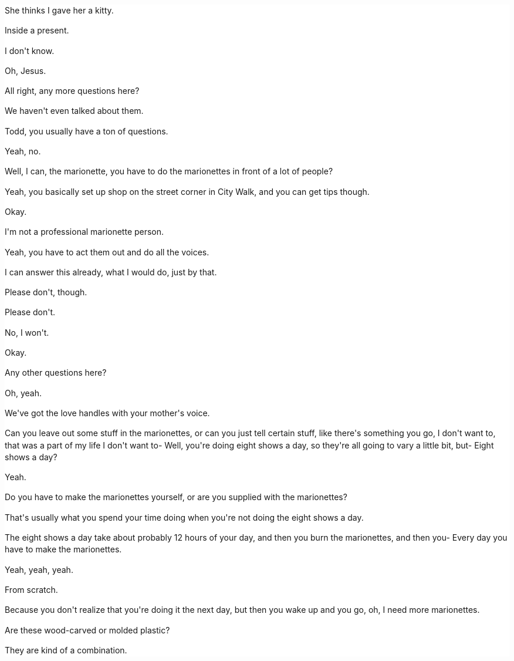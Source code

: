 She thinks I gave her a kitty.

Inside a present.

I don't know.

Oh, Jesus.

All right, any more questions here?

We haven't even talked about them.

Todd, you usually have a ton of questions.

Yeah, no.

Well, I can, the marionette, you have to do the marionettes in front of a lot of people?

Yeah, you basically set up shop on the street corner in City Walk, and you can get tips though.

Okay.

I'm not a professional marionette person.

Yeah, you have to act them out and do all the voices.

I can answer this already, what I would do, just by that.

Please don't, though.

Please don't.

No, I won't.

Okay.

Any other questions here?

Oh, yeah.

We've got the love handles with your mother's voice.

Can you leave out some stuff in the marionettes, or can you just tell certain stuff, like there's something you go, I don't want to, that was a part of my life I don't want to- Well, you're doing eight shows a day, so they're all going to vary a little bit, but- Eight shows a day?

Yeah.

Do you have to make the marionettes yourself, or are you supplied with the marionettes?

That's usually what you spend your time doing when you're not doing the eight shows a day.

The eight shows a day take about probably 12 hours of your day, and then you burn the marionettes, and then you- Every day you have to make the marionettes.

Yeah, yeah, yeah.

From scratch.

Because you don't realize that you're doing it the next day, but then you wake up and you go, oh, I need more marionettes.

Are these wood-carved or molded plastic?

They are kind of a combination.

